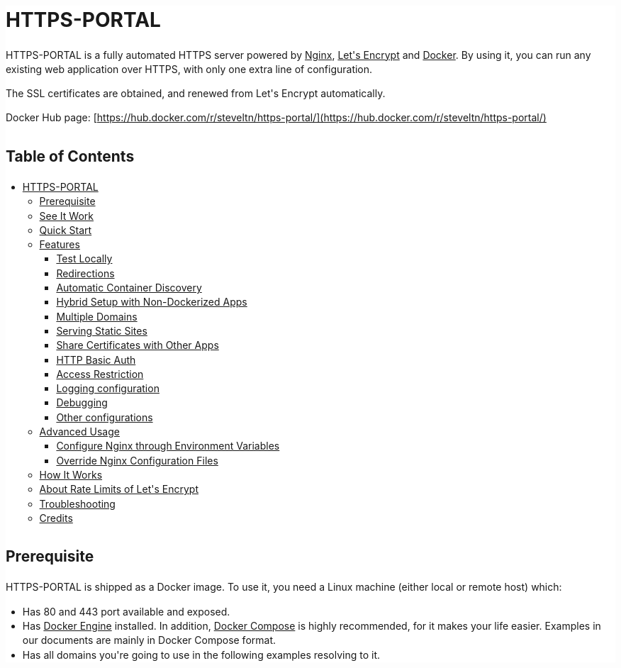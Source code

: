 # HTTPS-PORTAL

HTTPS-PORTAL is a fully automated HTTPS server powered by
[Nginx](http://nginx.org), [Let's Encrypt](https://letsencrypt.org) and
[Docker](https://www.docker.com). By using it, you can run any existing web
application over HTTPS, with only one extra line of configuration.

The SSL certificates are obtained, and renewed from Let's Encrypt
automatically.

Docker Hub page:
[https://hub.docker.com/r/steveltn/https-portal/](https://hub.docker.com/r/steveltn/https-portal/)

## Table of Contents

- [HTTPS-PORTAL](#https-portal)
  - [Prerequisite](#prerequisite)
  - [See It Work](#see-it-work)
  - [Quick Start](#quick-start)
  - [Features](#features)
    - [Test Locally](#test-locally)
    - [Redirections](#redirections)
    - [Automatic Container Discovery](#automatic-container-discovery)
    - [Hybrid Setup with Non-Dockerized Apps](#hybrid-setup-with-non-dockerized-apps)
    - [Multiple Domains](#multiple-domains)
    - [Serving Static Sites](#serving-static-sites)
    - [Share Certificates with Other Apps](#share-certificates-with-other-apps)
    - [HTTP Basic Auth](#http-basic-auth)
    - [Access Restriction](#access-restriction)
    - [Logging configuration](#logging-configuration)
    - [Debugging](#debugging)
    - [Other configurations](#other-configurations)
  - [Advanced Usage](#advanced-usage)
    - [Configure Nginx through Environment Variables](#configure-nginx-through-environment-variables)
    - [Override Nginx Configuration Files](#override-nginx-configuration-files)
  - [How It Works](#how-it-works)
  - [About Rate Limits of Let's Encrypt](#about-rate-limits-of-lets-encrypt)
  - [Troubleshooting](#troubleshooting)
  - [Credits](#credits)

## Prerequisite

HTTPS-PORTAL is shipped as a Docker image. To use it, you need a Linux machine
(either local or remote host) which:

* Has 80 and 443 port available and exposed.
* Has [Docker Engine](https://docs.docker.com/engine/installation/) installed.
  In addition, [Docker Compose](https://docs.docker.com/compose/) is highly
  recommended, for it makes your life easier. Examples in our documents are
  mainly in Docker Compose format.
* Has all domains you're going to use in the following examples resolving to
  it.

